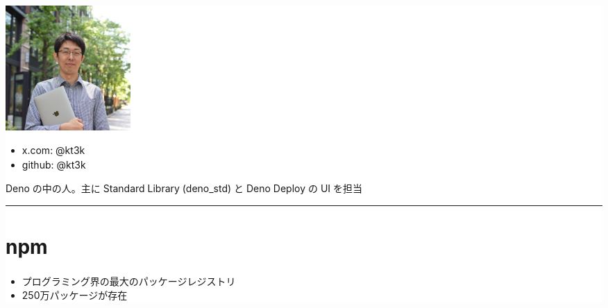 <img src="./assets/hinosawa.jpg" width="180" />

- x.com: @kt3k
- github: @kt3k

Deno の中の人。主に Standard Library (deno_std) と Deno Deploy の UI を担当

---
# npm

- プログラミング界の最大のパッケージレジストリ
- 250万パッケージが存在
